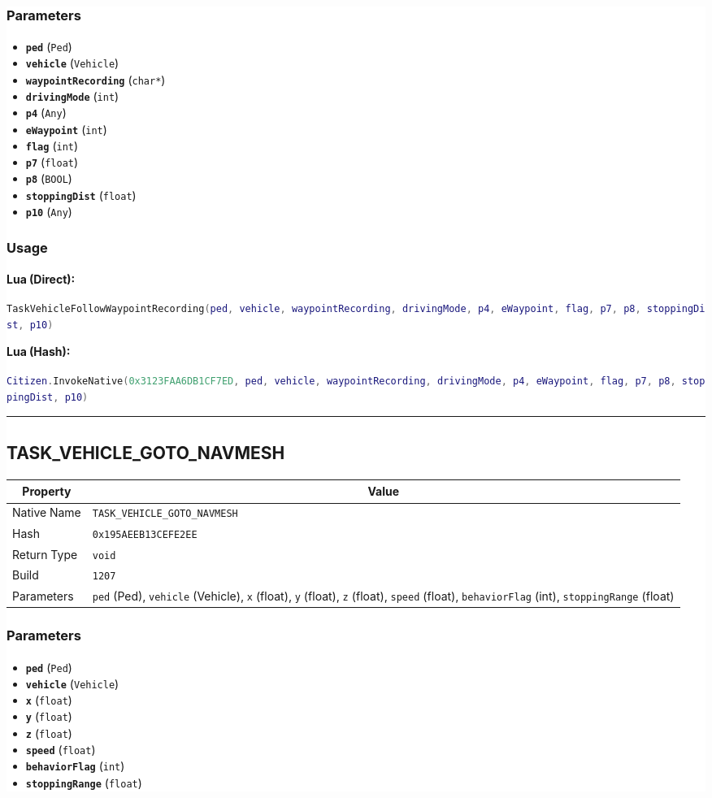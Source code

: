 ### Parameters

- **`ped`** (`Ped`)
- **`vehicle`** (`Vehicle`)
- **`waypointRecording`** (`char*`)
- **`drivingMode`** (`int`)
- **`p4`** (`Any`)
- **`eWaypoint`** (`int`)
- **`flag`** (`int`)
- **`p7`** (`float`)
- **`p8`** (`BOOL`)
- **`stoppingDist`** (`float`)
- **`p10`** (`Any`)

### Usage

**Lua (Direct):**
```lua
TaskVehicleFollowWaypointRecording(ped, vehicle, waypointRecording, drivingMode, p4, eWaypoint, flag, p7, p8, stoppingDist, p10)
```

**Lua (Hash):**
```lua
Citizen.InvokeNative(0x3123FAA6DB1CF7ED, ped, vehicle, waypointRecording, drivingMode, p4, eWaypoint, flag, p7, p8, stoppingDist, p10)
```


---

## TASK_VEHICLE_GOTO_NAVMESH

| Property | Value |
|----------|-------|
| Native Name | `TASK_VEHICLE_GOTO_NAVMESH` |
| Hash | `0x195AEEB13CEFE2EE` |
| Return Type | `void` |
| Build | `1207` |
| Parameters | `ped` (Ped), `vehicle` (Vehicle), `x` (float), `y` (float), `z` (float), `speed` (float), `behaviorFlag` (int), `stoppingRange` (float) |

### Parameters

- **`ped`** (`Ped`)
- **`vehicle`** (`Vehicle`)
- **`x`** (`float`)
- **`y`** (`float`)
- **`z`** (`float`)
- **`speed`** (`float`)
- **`behaviorFlag`** (`int`)
- **`stoppingRange`** (`float`)
